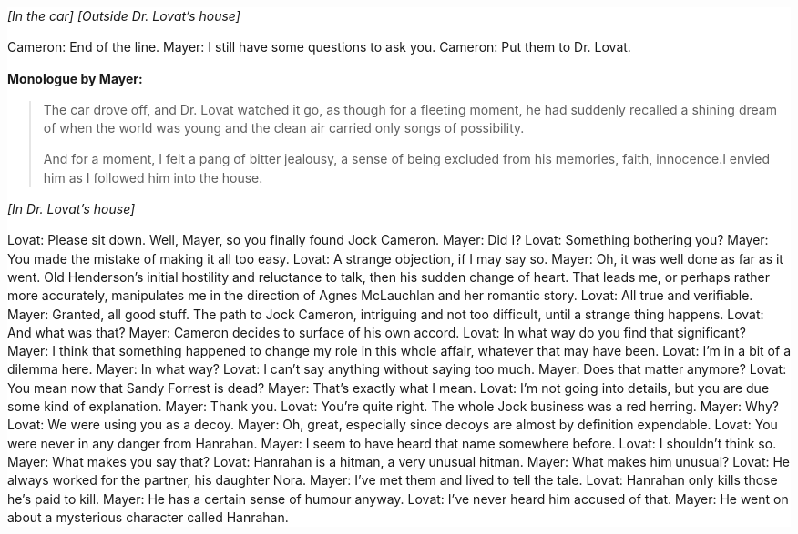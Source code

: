 *[In the car]
[Outside Dr. Lovat’s house]*

Cameron: End of the line.
Mayer: I still have some questions to ask you.
Cameron: Put them to Dr. Lovat.

**Monologue by Mayer:**

> The car drove off, and Dr. Lovat watched it go, as though for a fleeting moment, he had suddenly recalled a shining dream of when the world was young and the clean air carried only songs of possibility.
> 
> 
> And for a moment, I felt a pang of bitter jealousy, a sense of being excluded from his memories, faith, innocence.I envied him as I followed him into the house.
> 

*[In Dr. Lovat’s house]*

Lovat: Please sit down. Well, Mayer, so you finally found Jock Cameron.
Mayer: Did I?
Lovat: Something bothering you?
Mayer: You made the mistake of making it all too easy.
Lovat: A strange objection, if I may say so.
Mayer: Oh, it was well done as far as it went. Old Henderson’s initial hostility and reluctance to talk, then his sudden change of heart. That leads me, or perhaps rather more accurately, manipulates me in the direction of Agnes McLauchlan and her romantic story.
Lovat: All true and verifiable.
Mayer: Granted, all good stuff. The path to Jock Cameron, intriguing and not too difficult, until a strange thing happens.
Lovat: And what was that?
Mayer: Cameron decides to surface of his own accord.
Lovat: In what way do you find that significant?
Mayer: I think that something happened to change my role in this whole affair, whatever that may have been.
Lovat: I’m in a bit of a dilemma here.
Mayer: In what way?
Lovat: I can’t say anything without saying too much.
Mayer: Does that matter anymore?
Lovat: You mean now that Sandy Forrest is dead?
Mayer: That’s exactly what I mean.
Lovat: I’m not going into details, but you are due some kind of explanation.
Mayer: Thank you.
Lovat: You’re quite right. The whole Jock business was a red herring.
Mayer: Why?
Lovat: We were using you as a decoy.
Mayer: Oh, great, especially since decoys are almost by definition expendable.
Lovat: You were never in any danger from Hanrahan.
Mayer: I seem to have heard that name somewhere before.
Lovat: I shouldn’t think so.
Mayer: What makes you say that?
Lovat: Hanrahan is a hitman, a very unusual hitman.
Mayer: What makes him unusual?
Lovat: He always worked for the partner, his daughter Nora.
Mayer: I’ve met them and lived to tell the tale.
Lovat: Hanrahan only kills those he’s paid to kill.
Mayer: He has a certain sense of humour anyway.
Lovat: I’ve never heard him accused of that.
Mayer: He went on about a mysterious character called Hanrahan.
